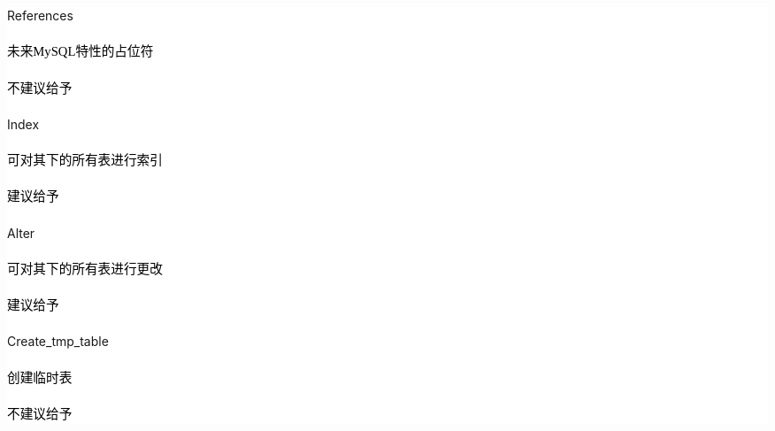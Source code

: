 <td nowrap="" valign="bottom" style="box-sizing: border-box; padding: 0cm 5.4pt; border-bottom: 1pt solid windowtext; border-right: 1pt solid windowtext; border-left: 1pt solid windowtext; border-image: initial; border-top: none; height: 13.5pt;"><p class="MsoNormal" align="left" style="box-sizing: border-box; margin: 20px 0px; text-align: left;"><span style="box-sizing: border-box;">References&nbsp;&nbsp;&nbsp;&nbsp;&nbsp;&nbsp;&nbsp;&nbsp;&nbsp;&nbsp;&nbsp;&nbsp;&nbsp;</span></p></td><td nowrap="" valign="bottom" style="box-sizing: border-box; padding: 0cm 5.4pt; border-bottom: 1pt solid windowtext; border-right: 1pt solid windowtext; border-top: none; border-left: none; height: 13.5pt;"><p class="MsoNormal" align="left" style="box-sizing: border-box; margin: 20px 0px; text-align: left;"><span style="box-sizing: border-box; font-size: 11pt; font-family: 宋体; color: black;">未来<span lang="EN-US" style="box-sizing: border-box;">MySQL</span>特性的占位符</span></p></td><td nowrap="" valign="bottom" style="box-sizing: border-box; padding: 0cm 5.4pt; border-bottom: 1pt solid windowtext; border-right: 1pt solid windowtext; border-top: none; border-left: none; height: 13.5pt;"><p class="MsoNormal" align="left" style="box-sizing: border-box; margin: 20px 0px; text-align: left;"><span style="box-sizing: border-box; font-size: 11pt; font-family: 宋体; color: black;">不建议给予</span></p></td></tr><tr style="box-sizing: border-box; height: 13.5pt;"><td nowrap="" valign="bottom" style="box-sizing: border-box; padding: 0cm 5.4pt; border-bottom: 1pt solid windowtext; border-right: 1pt solid windowtext; border-left: 1pt solid windowtext; border-image: initial; border-top: none; height: 13.5pt;"><p class="MsoNormal" align="left" style="box-sizing: border-box; margin: 20px 0px; text-align: left;"><span style="box-sizing: border-box;">Index&nbsp;&nbsp;&nbsp;&nbsp;&nbsp;&nbsp;&nbsp;&nbsp;&nbsp;&nbsp;&nbsp;&nbsp;&nbsp;&nbsp;&nbsp;&nbsp;</span></p></td><td nowrap="" valign="bottom" style="box-sizing: border-box; padding: 0cm 5.4pt; border-bottom: 1pt solid windowtext; border-right: 1pt solid windowtext; border-top: none; border-left: none; height: 13.5pt;"><p class="MsoNormal" align="left" style="box-sizing: border-box; margin: 20px 0px; text-align: left;"><span style="box-sizing: border-box; font-size: 11pt; font-family: 宋体; color: black;">可对其下的所有表进行索引</span></p></td><td nowrap="" valign="bottom" style="box-sizing: border-box; padding: 0cm 5.4pt; border-bottom: 1pt solid windowtext; border-right: 1pt solid windowtext; border-top: none; border-left: none; height: 13.5pt;"><p class="MsoNormal" align="left" style="box-sizing: border-box; margin: 20px 0px; text-align: left;"><span style="box-sizing: border-box; font-size: 11pt; font-family: 宋体; color: black;">建议给予</span></p></td></tr><tr style="box-sizing: border-box; height: 13.5pt;"><td nowrap="" valign="bottom" style="box-sizing: border-box; padding: 0cm 5.4pt; border-bottom: 1pt solid windowtext; border-right: 1pt solid windowtext; border-left: 1pt solid windowtext; border-image: initial; border-top: none; height: 13.5pt;"><p class="MsoNormal" align="left" style="box-sizing: border-box; margin: 20px 0px; text-align: left;"><span style="box-sizing: border-box;">Alter&nbsp;&nbsp;&nbsp;&nbsp;&nbsp;&nbsp;&nbsp;&nbsp;&nbsp;&nbsp;&nbsp;&nbsp;&nbsp;&nbsp;&nbsp;&nbsp;&nbsp;&nbsp;</span></p></td><td nowrap="" valign="bottom" style="box-sizing: border-box; padding: 0cm 5.4pt; border-bottom: 1pt solid windowtext; border-right: 1pt solid windowtext; border-top: none; border-left: none; height: 13.5pt;"><p class="MsoNormal" align="left" style="box-sizing: border-box; margin: 20px 0px; text-align: left;"><span style="box-sizing: border-box; font-size: 11pt; font-family: 宋体; color: black;">可对其下的所有表进行更改</span></p></td><td nowrap="" valign="bottom" style="box-sizing: border-box; padding: 0cm 5.4pt; border-bottom: 1pt solid windowtext; border-right: 1pt solid windowtext; border-top: none; border-left: none; height: 13.5pt;"><p class="MsoNormal" align="left" style="box-sizing: border-box; margin: 20px 0px; text-align: left;"><span style="box-sizing: border-box; font-size: 11pt; font-family: 宋体; color: black;">建议给予</span></p></td></tr><tr style="box-sizing: border-box; height: 13.5pt;"><td nowrap="" valign="bottom" style="box-sizing: border-box; padding: 0cm 5.4pt; border-bottom: 1pt solid windowtext; border-right: 1pt solid windowtext; border-left: 1pt solid windowtext; border-image: initial; border-top: none; height: 13.5pt;"><p class="MsoNormal" align="left" style="box-sizing: border-box; margin: 20px 0px; text-align: left;"><span style="box-sizing: border-box;">Create_tmp_table&nbsp;&nbsp;&nbsp;&nbsp;&nbsp;&nbsp;&nbsp;&nbsp;&nbsp;&nbsp;</span></p></td><td nowrap="" valign="bottom" style="box-sizing: border-box; padding: 0cm 5.4pt; border-bottom: 1pt solid windowtext; border-right: 1pt solid windowtext; border-top: none; border-left: none; height: 13.5pt;"><p class="MsoNormal" align="left" style="box-sizing: border-box; margin: 20px 0px; text-align: left;"><span style="box-sizing: border-box; font-size: 11pt; font-family: 宋体; color: black;">创建临时表</span></p></td><td nowrap="" valign="bottom" style="box-sizing: border-box; padding: 0cm 5.4pt; border-bottom: 1pt solid windowtext; border-right: 1pt solid windowtext; border-top: none; border-left: none; height: 13.5pt;"><p class="MsoNormal" align="left" style="box-sizing: border-box; margin: 20px 0px; text-align: left;"><span style="box-sizing: border-box; font-size: 11pt; font-family: 宋体; color: black;">不建议给予</span></p></td></tr><tr style="box-sizing: border-box; height: 13.5pt;"><td nowrap="" valign="bottom" style="box-sizing: border-box; padding: 0cm 5.4pt; border-bottom: 1pt solid windowtext; border-right: 1pt solid windowtext; border-left: 1pt solid windowtext; border-image: initial; border-top: none; height: 13.5pt;">